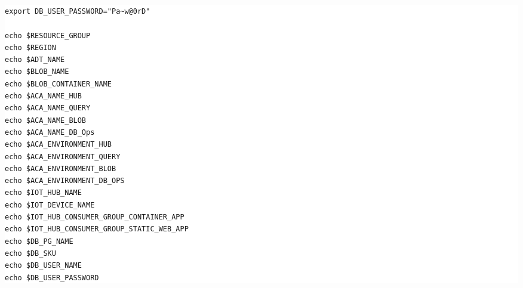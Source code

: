```
export DB_USER_PASSWORD="Pa~w@0rD"

echo $RESOURCE_GROUP
echo $REGION
echo $ADT_NAME
echo $BLOB_NAME
echo $BLOB_CONTAINER_NAME
echo $ACA_NAME_HUB
echo $ACA_NAME_QUERY
echo $ACA_NAME_BLOB
echo $ACA_NAME_DB_Ops
echo $ACA_ENVIRONMENT_HUB
echo $ACA_ENVIRONMENT_QUERY
echo $ACA_ENVIRONMENT_BLOB
echo $ACA_ENVIRONMENT_DB_OPS
echo $IOT_HUB_NAME
echo $IOT_DEVICE_NAME
echo $IOT_HUB_CONSUMER_GROUP_CONTAINER_APP
echo $IOT_HUB_CONSUMER_GROUP_STATIC_WEB_APP
echo $DB_PG_NAME
echo $DB_SKU
echo $DB_USER_NAME
echo $DB_USER_PASSWORD
```
